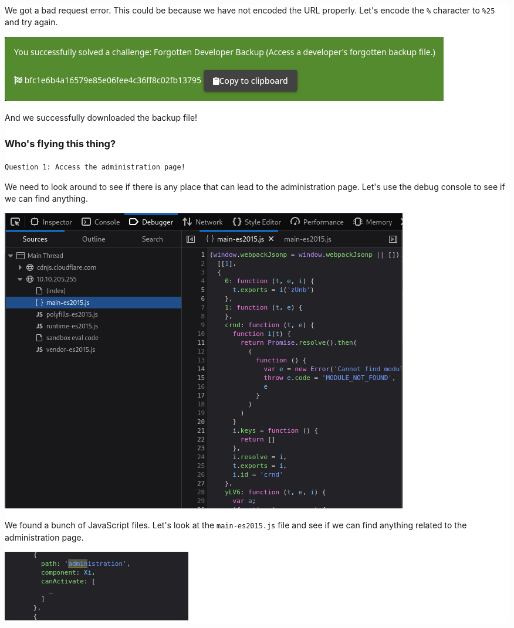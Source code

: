 We got a bad request error. This could be because we have not encoded the URL properly. Let's encode the `%` character to `%25` and try again.

![](backup-download-success.png)

And we successfully downloaded the backup file!

### Who's flying this thing?

    Question 1: Access the administration page!

We need to look around to see if there is any place that can lead to the administration page. Let's use the debug console to see if we can find anything.

![](js-source.png)

We found a bunch of JavaScript files. Let's look at the `main-es2015.js` file and see if we can find anything related to the administration page.

![](path-administrator.png)
